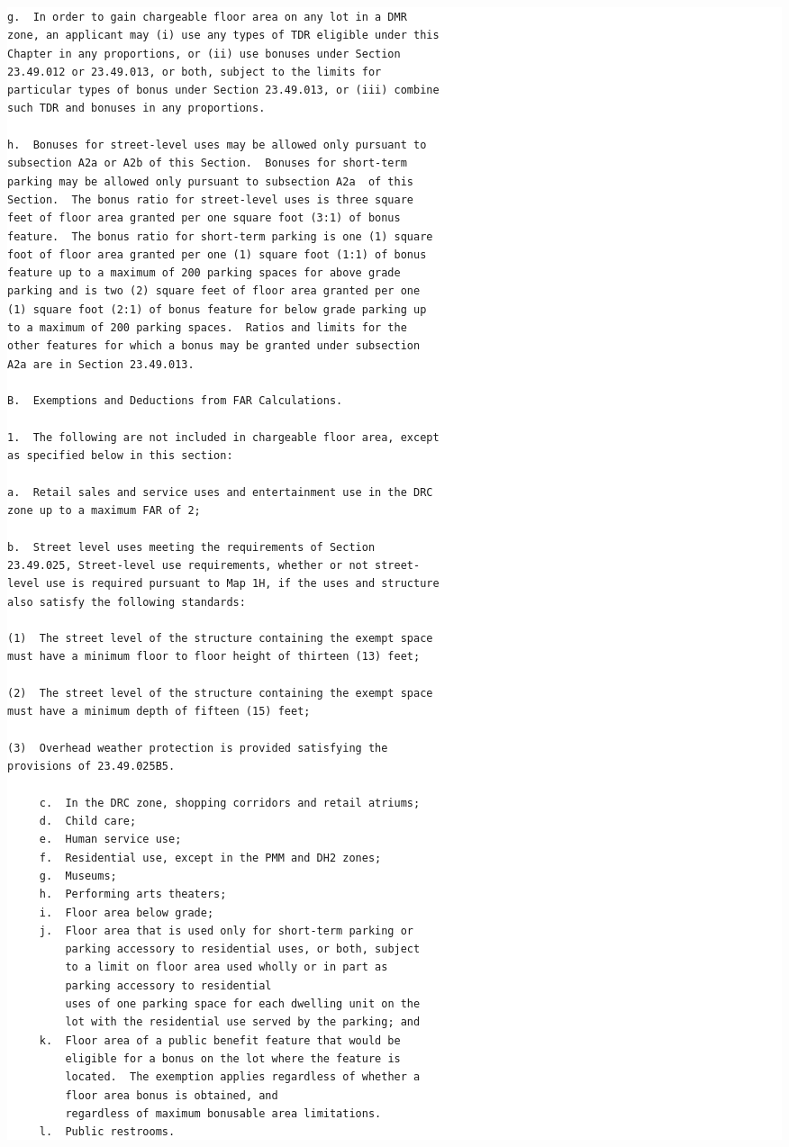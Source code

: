     g.  In order to gain chargeable floor area on any lot in a DMR  
    zone, an applicant may (i) use any types of TDR eligible under this  
    Chapter in any proportions, or (ii) use bonuses under Section  
    23.49.012 or 23.49.013, or both, subject to the limits for  
    particular types of bonus under Section 23.49.013, or (iii) combine  
    such TDR and bonuses in any proportions.  
  
    h.  Bonuses for street-level uses may be allowed only pursuant to  
    subsection A2a or A2b of this Section.  Bonuses for short-term  
    parking may be allowed only pursuant to subsection A2a  of this  
    Section.  The bonus ratio for street-level uses is three square  
    feet of floor area granted per one square foot (3:1) of bonus  
    feature.  The bonus ratio for short-term parking is one (1) square  
    foot of floor area granted per one (1) square foot (1:1) of bonus  
    feature up to a maximum of 200 parking spaces for above grade  
    parking and is two (2) square feet of floor area granted per one  
    (1) square foot (2:1) of bonus feature for below grade parking up  
    to a maximum of 200 parking spaces.  Ratios and limits for the  
    other features for which a bonus may be granted under subsection  
    A2a are in Section 23.49.013.  
  
    B.  Exemptions and Deductions from FAR Calculations.  
  
    1.  The following are not included in chargeable floor area, except  
    as specified below in this section:  
  
    a.  Retail sales and service uses and entertainment use in the DRC  
    zone up to a maximum FAR of 2;  
  
    b.  Street level uses meeting the requirements of Section  
    23.49.025, Street-level use requirements, whether or not street-  
    level use is required pursuant to Map 1H, if the uses and structure  
    also satisfy the following standards:  
  
    (1)  The street level of the structure containing the exempt space  
    must have a minimum floor to floor height of thirteen (13) feet;  
  
    (2)  The street level of the structure containing the exempt space  
    must have a minimum depth of fifteen (15) feet;  
  
    (3)  Overhead weather protection is provided satisfying the  
    provisions of 23.49.025B5.  
  
         c.  In the DRC zone, shopping corridors and retail atriums;  
         d.  Child care;  
         e.  Human service use;  
         f.  Residential use, except in the PMM and DH2 zones;  
         g.  Museums;  
         h.  Performing arts theaters;  
         i.  Floor area below grade;  
         j.  Floor area that is used only for short-term parking or  
             parking accessory to residential uses, or both, subject  
             to a limit on floor area used wholly or in part as  
             parking accessory to residential  
             uses of one parking space for each dwelling unit on the  
             lot with the residential use served by the parking; and  
         k.  Floor area of a public benefit feature that would be  
             eligible for a bonus on the lot where the feature is  
             located.  The exemption applies regardless of whether a  
             floor area bonus is obtained, and  
             regardless of maximum bonusable area limitations.  
         l.  Public restrooms.  
  